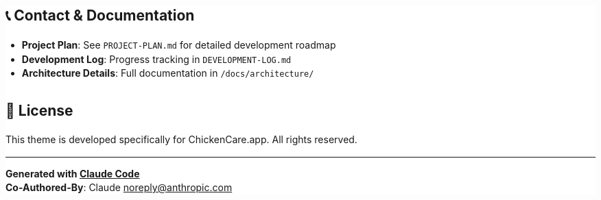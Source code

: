## 📞 Contact & Documentation

- **Project Plan**: See `PROJECT-PLAN.md` for detailed development roadmap
- **Development Log**: Progress tracking in `DEVELOPMENT-LOG.md`
- **Architecture Details**: Full documentation in `/docs/architecture/`

## 📜 License

This theme is developed specifically for ChickenCare.app. All rights reserved.

---

**Generated with [Claude Code](https://claude.ai/code)**  
**Co-Authored-By**: Claude <noreply@anthropic.com>